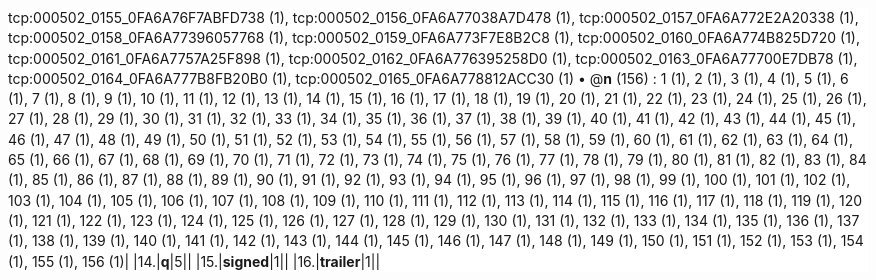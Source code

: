 tcp:000502_0155_0FA6A76F7ABFD738 (1), tcp:000502_0156_0FA6A77038A7D478 (1), tcp:000502_0157_0FA6A772E2A20338 (1), tcp:000502_0158_0FA6A77396057768 (1), tcp:000502_0159_0FA6A773F7E8B2C8 (1), tcp:000502_0160_0FA6A774B825D720 (1), tcp:000502_0161_0FA6A7757A25F898 (1), tcp:000502_0162_0FA6A776395258D0 (1), tcp:000502_0163_0FA6A77700E7DB78 (1), tcp:000502_0164_0FA6A777B8FB20B0 (1), tcp:000502_0165_0FA6A778812ACC30 (1)  •  @__n__ (156) : 1 (1), 2 (1), 3 (1), 4 (1), 5 (1), 6 (1), 7 (1), 8 (1), 9 (1), 10 (1), 11 (1), 12 (1), 13 (1), 14 (1), 15 (1), 16 (1), 17 (1), 18 (1), 19 (1), 20 (1), 21 (1), 22 (1), 23 (1), 24 (1), 25 (1), 26 (1), 27 (1), 28 (1), 29 (1), 30 (1), 31 (1), 32 (1), 33 (1), 34 (1), 35 (1), 36 (1), 37 (1), 38 (1), 39 (1), 40 (1), 41 (1), 42 (1), 43 (1), 44 (1), 45 (1), 46 (1), 47 (1), 48 (1), 49 (1), 50 (1), 51 (1), 52 (1), 53 (1), 54 (1), 55 (1), 56 (1), 57 (1), 58 (1), 59 (1), 60 (1), 61 (1), 62 (1), 63 (1), 64 (1), 65 (1), 66 (1), 67 (1), 68 (1), 69 (1), 70 (1), 71 (1), 72 (1), 73 (1), 74 (1), 75 (1), 76 (1), 77 (1), 78 (1), 79 (1), 80 (1), 81 (1), 82 (1), 83 (1), 84 (1), 85 (1), 86 (1), 87 (1), 88 (1), 89 (1), 90 (1), 91 (1), 92 (1), 93 (1), 94 (1), 95 (1), 96 (1), 97 (1), 98 (1), 99 (1), 100 (1), 101 (1), 102 (1), 103 (1), 104 (1), 105 (1), 106 (1), 107 (1), 108 (1), 109 (1), 110 (1), 111 (1), 112 (1), 113 (1), 114 (1), 115 (1), 116 (1), 117 (1), 118 (1), 119 (1), 120 (1), 121 (1), 122 (1), 123 (1), 124 (1), 125 (1), 126 (1), 127 (1), 128 (1), 129 (1), 130 (1), 131 (1), 132 (1), 133 (1), 134 (1), 135 (1), 136 (1), 137 (1), 138 (1), 139 (1), 140 (1), 141 (1), 142 (1), 143 (1), 144 (1), 145 (1), 146 (1), 147 (1), 148 (1), 149 (1), 150 (1), 151 (1), 152 (1), 153 (1), 154 (1), 155 (1), 156 (1)|
|14.|__q__|5||
|15.|__signed__|1||
|16.|__trailer__|1||

